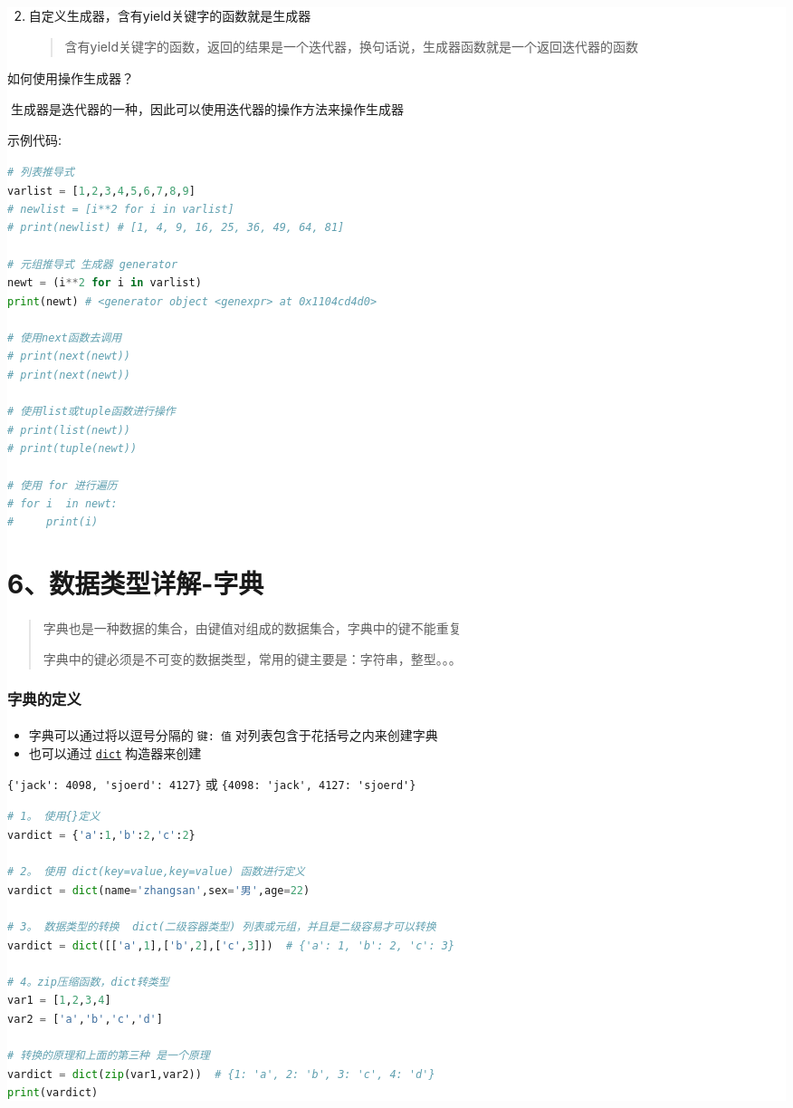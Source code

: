 2. 自定义生成器，含有yield关键字的函数就是生成器

   > 含有yield关键字的函数，返回的结果是一个迭代器，换句话说，生成器函数就是一个返回迭代器的函数

如何使用操作生成器？

​    生成器是迭代器的一种，因此可以使用迭代器的操作方法来操作生成器

示例代码:

```python
# 列表推导式
varlist = [1,2,3,4,5,6,7,8,9]
# newlist = [i**2 for i in varlist]
# print(newlist) # [1, 4, 9, 16, 25, 36, 49, 64, 81]

# 元组推导式 生成器 generator
newt = (i**2 for i in varlist)
print(newt) # <generator object <genexpr> at 0x1104cd4d0>

# 使用next函数去调用
# print(next(newt))
# print(next(newt))

# 使用list或tuple函数进行操作
# print(list(newt))
# print(tuple(newt))

# 使用 for 进行遍历
# for i  in newt:
#     print(i)
```

# 6、数据类型详解-字典

> 字典也是一种数据的集合，由键值对组成的数据集合，字典中的键不能重复
>
> 字典中的键必须是不可变的数据类型，常用的键主要是：字符串，整型。。。

### 字典的定义

+ 字典可以通过将以逗号分隔的 `键: 值` 对列表包含于花括号之内来创建字典
+ 也可以通过 [`dict`](https://docs.python.org/zh-cn/3.7/library/stdtypes.html#dict) 构造器来创建

 `{'jack': 4098, 'sjoerd': 4127}` 或 `{4098: 'jack', 4127: 'sjoerd'}`

```python
# 1。 使用{}定义
vardict = {'a':1,'b':2,'c':2}

# 2。 使用 dict(key=value,key=value) 函数进行定义
vardict = dict(name='zhangsan',sex='男',age=22)

# 3。 数据类型的转换  dict(二级容器类型) 列表或元组，并且是二级容易才可以转换
vardict = dict([['a',1],['b',2],['c',3]])  # {'a': 1, 'b': 2, 'c': 3}

# 4。zip压缩函数，dict转类型
var1 = [1,2,3,4]
var2 = ['a','b','c','d']

# 转换的原理和上面的第三种 是一个原理
vardict = dict(zip(var1,var2))  # {1: 'a', 2: 'b', 3: 'c', 4: 'd'}
print(vardict)
```
